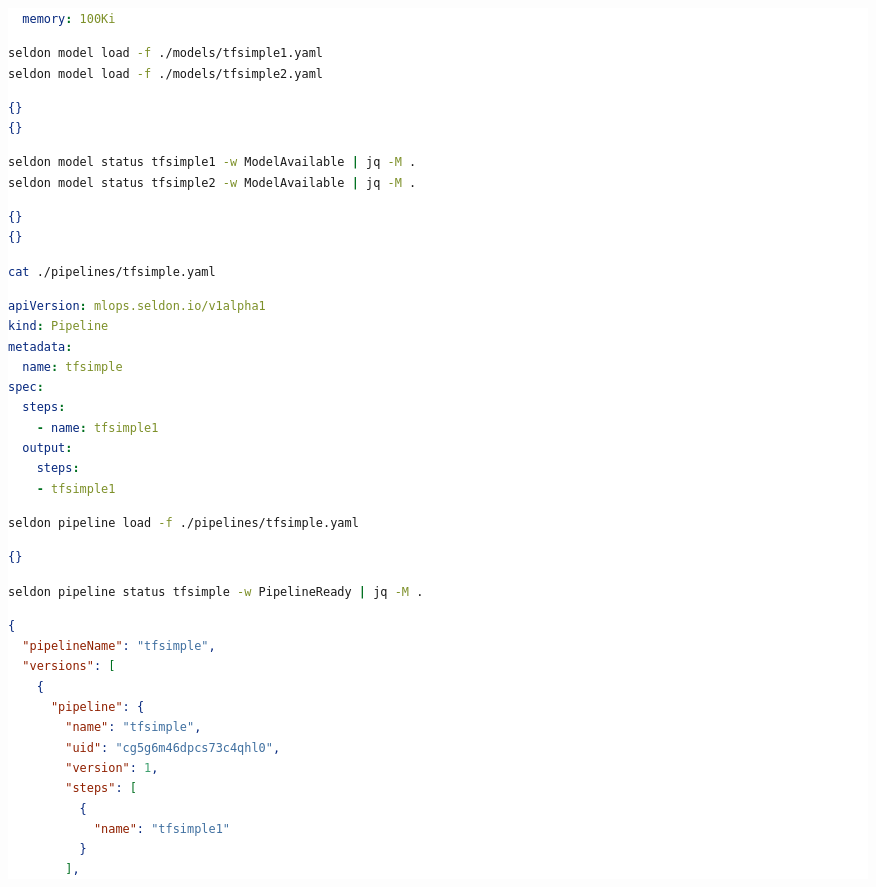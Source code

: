 ```yaml
  memory: 100Ki

```

```bash
seldon model load -f ./models/tfsimple1.yaml
seldon model load -f ./models/tfsimple2.yaml
```

```json
{}
{}

```

```bash
seldon model status tfsimple1 -w ModelAvailable | jq -M .
seldon model status tfsimple2 -w ModelAvailable | jq -M .
```

```json
{}
{}

```

```bash
cat ./pipelines/tfsimple.yaml
```

```yaml
apiVersion: mlops.seldon.io/v1alpha1
kind: Pipeline
metadata:
  name: tfsimple
spec:
  steps:
    - name: tfsimple1
  output:
    steps:
    - tfsimple1

```

```bash
seldon pipeline load -f ./pipelines/tfsimple.yaml
```

```json
{}

```

```bash
seldon pipeline status tfsimple -w PipelineReady | jq -M .
```

```json
{
  "pipelineName": "tfsimple",
  "versions": [
    {
      "pipeline": {
        "name": "tfsimple",
        "uid": "cg5g6m46dpcs73c4qhl0",
        "version": 1,
        "steps": [
          {
            "name": "tfsimple1"
          }
        ],
```